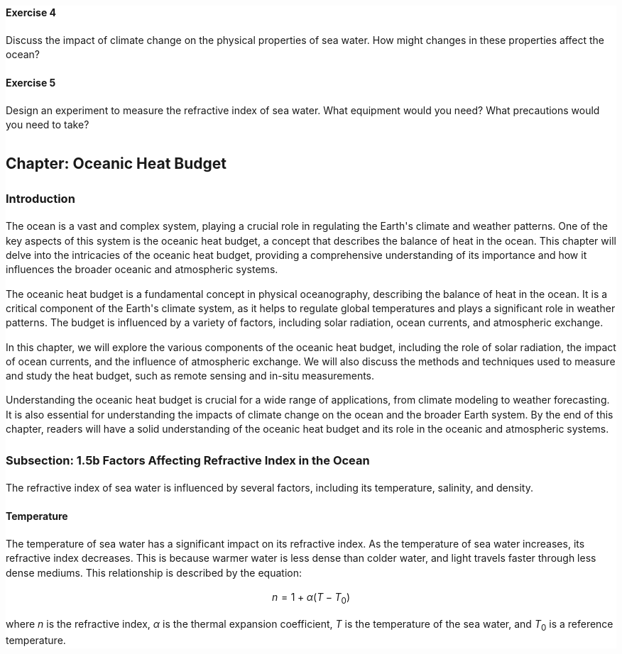 #### Exercise 4
Discuss the impact of climate change on the physical properties of sea water. How might changes in these properties affect the ocean?

#### Exercise 5
Design an experiment to measure the refractive index of sea water. What equipment would you need? What precautions would you need to take?

## Chapter: Oceanic Heat Budget

### Introduction

The ocean is a vast and complex system, playing a crucial role in regulating the Earth's climate and weather patterns. One of the key aspects of this system is the oceanic heat budget, a concept that describes the balance of heat in the ocean. This chapter will delve into the intricacies of the oceanic heat budget, providing a comprehensive understanding of its importance and how it influences the broader oceanic and atmospheric systems.

The oceanic heat budget is a fundamental concept in physical oceanography, describing the balance of heat in the ocean. It is a critical component of the Earth's climate system, as it helps to regulate global temperatures and plays a significant role in weather patterns. The budget is influenced by a variety of factors, including solar radiation, ocean currents, and atmospheric exchange.

In this chapter, we will explore the various components of the oceanic heat budget, including the role of solar radiation, the impact of ocean currents, and the influence of atmospheric exchange. We will also discuss the methods and techniques used to measure and study the heat budget, such as remote sensing and in-situ measurements.

Understanding the oceanic heat budget is crucial for a wide range of applications, from climate modeling to weather forecasting. It is also essential for understanding the impacts of climate change on the ocean and the broader Earth system. By the end of this chapter, readers will have a solid understanding of the oceanic heat budget and its role in the oceanic and atmospheric systems.




### Subsection: 1.5b Factors Affecting Refractive Index in the Ocean

The refractive index of sea water is influenced by several factors, including its temperature, salinity, and density. 

#### Temperature

The temperature of sea water has a significant impact on its refractive index. As the temperature of sea water increases, its refractive index decreases. This is because warmer water is less dense than colder water, and light travels faster through less dense mediums. This relationship is described by the equation:

$$
n = 1 + \alpha(T - T_0)
$$

where $n$ is the refractive index, $\alpha$ is the thermal expansion coefficient, $T$ is the temperature of the sea water, and $T_0$ is a reference temperature.
